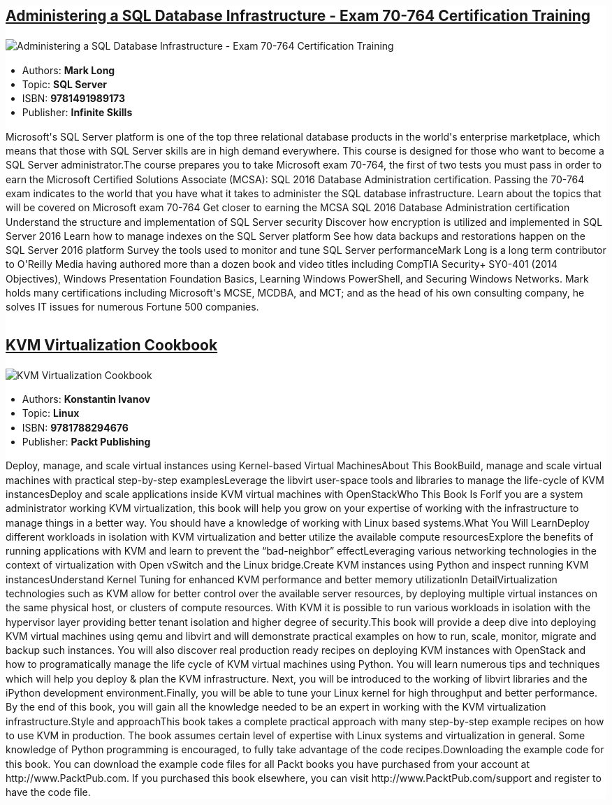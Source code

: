 <div class="safaribook"><h2><a href="https://www.safaribooksonline.com/library/view/administering-a-sql/9781491989173/">Administering a SQL Database Infrastructure - Exam 70-764 Certification Training</a></h2><p><img src="http://www.safaribooksonline.com/library/cover/9781491989173/" alt="Administering a SQL Database Infrastructure - Exam 70-764 Certification Training"><ul><li>Authors: <strong>Mark Long</strong></li><li>Topic: <strong>SQL Server</strong></li><li>ISBN: <strong>9781491989173</strong></li><li>Publisher: <strong>Infinite Skills</strong></li></ul>
Microsoft's SQL Server platform is one of the top three relational database products in the world's enterprise marketplace, which means that those with SQL Server skills are in high demand everywhere. This course is designed for those who want to become a SQL Server administrator.The course prepares you to take Microsoft exam 70-764, the first of two tests you must pass in order to earn the Microsoft Certified Solutions Associate (MCSA): SQL 2016 Database Administration certification. Passing the 70-764 exam indicates to the world that you have what it takes to administer the SQL database infrastructure. Learn about the topics that will be covered on Microsoft exam 70-764 Get closer to earning the MCSA SQL 2016 Database Administration certification Understand the structure and implementation of SQL Server security Discover how encryption is utilized and implemented in SQL Server 2016 Learn how to manage indexes on the SQL Server platform See how data backups and restorations happen on the SQL Server 2016 platform Survey the tools used to monitor and tune SQL Server performanceMark Long is a long term contributor to O'Reilly Media having authored more than a dozen book and video titles including CompTIA Security+ SY0-401 (2014 Objectives), Windows Presentation Foundation Basics, Learning Windows PowerShell, and Securing Windows Networks. Mark holds many certifications including Microsoft's MCSE, MCDBA, and MCT; and as the head of his own consulting company, he solves IT issues for numerous Fortune 500 companies.
</p></div>

<div class="safaribook"><h2><a href="https://www.safaribooksonline.com/library/view/kvm-virtualization-cookbook/9781788294676/">KVM Virtualization Cookbook</a></h2><p><img src="http://www.safaribooksonline.com/library/cover/9781788294676/" alt="KVM Virtualization Cookbook"><ul><li>Authors: <strong>Konstantin Ivanov</strong></li><li>Topic: <strong>Linux</strong></li><li>ISBN: <strong>9781788294676</strong></li><li>Publisher: <strong>Packt Publishing</strong></li></ul>
Deploy, manage, and scale virtual instances using Kernel-based Virtual MachinesAbout This BookBuild, manage and scale virtual machines with practical step-by-step examplesLeverage the libvirt user-space tools and libraries to manage the life-cycle of KVM instancesDeploy and scale applications inside KVM virtual machines with OpenStackWho This Book Is ForIf you are a system administrator working KVM virtualization, this book will help you grow on your expertise of working with the infrastructure to manage things in a better way. You should have a knowledge of working with Linux based systems.What You Will LearnDeploy different workloads in isolation with KVM virtualization and better utilize the available compute resourcesExplore the benefits of running applications with KVM and learn to prevent the “bad-neighbor” effectLeveraging various networking technologies in the context of virtualization with Open vSwitch and the Linux bridge.Create KVM instances using Python and inspect running KVM instancesUnderstand Kernel Tuning for enhanced KVM performance and better memory utilizationIn DetailVirtualization technologies such as KVM allow for better control over the available server resources, by deploying multiple virtual instances on the same physical host, or clusters of compute resources. With KVM it is possible to run various workloads in isolation with the hypervisor layer providing better tenant isolation and higher degree of security.This book will provide a deep dive into deploying KVM virtual machines using qemu and libvirt and will demonstrate practical examples on how to run, scale, monitor, migrate and backup such instances. You will also discover real production ready recipes on deploying KVM instances with OpenStack and how to programatically manage the life cycle of KVM virtual machines using Python. You will learn numerous tips and techniques which will help you deploy &amp; plan the KVM infrastructure. Next, you will be introduced to the working of libvirt libraries and the iPython development environment.Finally, you will be able to tune your Linux kernel for high throughput and better performance. By the end of this book, you will gain all the knowledge needed to be an expert in working with the KVM virtualization infrastructure.Style and approachThis book takes a complete practical approach with many step-by-step example recipes on how to use KVM in production. The book assumes certain level of expertise with Linux systems and virtualization in general. Some knowledge of Python programming is encouraged, to fully take advantage of the code recipes.Downloading the example code for this book. You can download the example code files for all Packt books you have purchased from your account at http://www.PacktPub.com. If you purchased this book elsewhere, you can visit http://www.PacktPub.com/support and register to have the code file.
</p></div>
